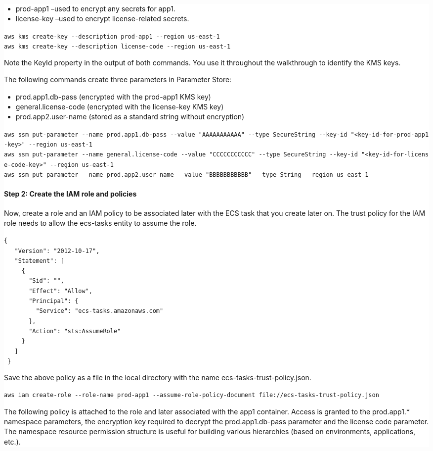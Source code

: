    + prod-app1 –used to encrypt any secrets for app1.
   + license-key –used to encrypt license-related secrets.

 ```
aws kms create-key --description prod-app1 --region us-east-1
aws kms create-key --description license-code --region us-east-1
 ```
Note the KeyId property in the output of both commands. You use it throughout the walkthrough to identify the KMS keys.

The following commands create three parameters in Parameter Store:

  + prod.app1.db-pass (encrypted with the prod-app1 KMS key)
  + general.license-code (encrypted with the license-key KMS key)
  +  prod.app2.user-name (stored as a standard string without encryption)

```
aws ssm put-parameter --name prod.app1.db-pass --value "AAAAAAAAAAA" --type SecureString --key-id "<key-id-for-prod-app1-key>" --region us-east-1
aws ssm put-parameter --name general.license-code --value "CCCCCCCCCCC" --type SecureString --key-id "<key-id-for-license-code-key>" --region us-east-1
aws ssm put-parameter --name prod.app2.user-name --value "BBBBBBBBBBB" --type String --region us-east-1

```
#### Step 2: Create the IAM role and policies

Now, create a role and an IAM policy to be associated later with the ECS task that you create later on.
The trust policy for the IAM role needs to allow the ecs-tasks entity to assume the role.

```
{
   "Version": "2012-10-17",
   "Statement": [
     {
       "Sid": "",
       "Effect": "Allow",
       "Principal": {
         "Service": "ecs-tasks.amazonaws.com"
       },
       "Action": "sts:AssumeRole"
     }
   ]
 }

```
Save the above policy as a file in the local directory with the name ecs-tasks-trust-policy.json.

```
aws iam create-role --role-name prod-app1 --assume-role-policy-document file://ecs-tasks-trust-policy.json

```
The following policy is attached to the role and later associated with the app1 container. Access is granted to the prod.app1.* namespace parameters, the encryption key required to decrypt the prod.app1.db-pass parameter and the license code parameter. The namespace resource permission structure is useful for building various hierarchies (based on environments, applications, etc.).
